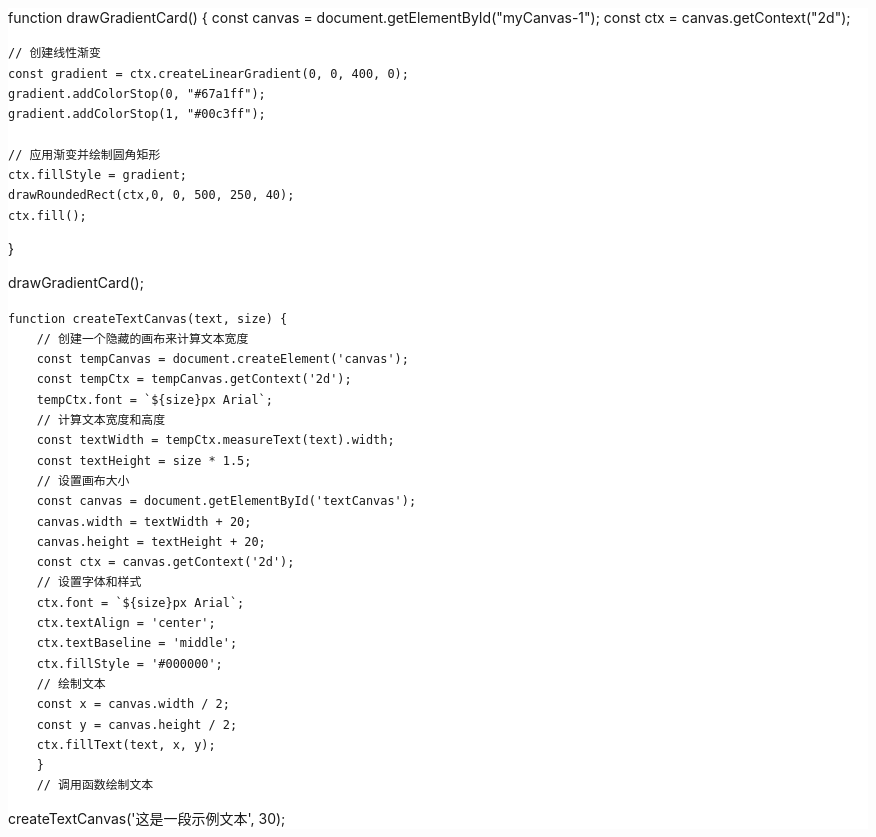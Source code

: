 function drawGradientCard() {
    const canvas = document.getElementById("myCanvas-1");
    const ctx = canvas.getContext("2d");

    // 创建线性渐变
    const gradient = ctx.createLinearGradient(0, 0, 400, 0);
    gradient.addColorStop(0, "#67a1ff");
    gradient.addColorStop(1, "#00c3ff");

    // 应用渐变并绘制圆角矩形
    ctx.fillStyle = gradient;
    drawRoundedRect(ctx,0, 0, 500, 250, 40);
    ctx.fill();
}

drawGradientCard();

    function createTextCanvas(text, size) {
        // 创建一个隐藏的画布来计算文本宽度
        const tempCanvas = document.createElement('canvas');
        const tempCtx = tempCanvas.getContext('2d');
        tempCtx.font = `${size}px Arial`;
        // 计算文本宽度和高度
        const textWidth = tempCtx.measureText(text).width;
        const textHeight = size * 1.5;
        // 设置画布大小
        const canvas = document.getElementById('textCanvas');
        canvas.width = textWidth + 20;
        canvas.height = textHeight + 20;
        const ctx = canvas.getContext('2d');
        // 设置字体和样式
        ctx.font = `${size}px Arial`;
        ctx.textAlign = 'center';
        ctx.textBaseline = 'middle';
        ctx.fillStyle = '#000000';
        // 绘制文本
        const x = canvas.width / 2;
        const y = canvas.height / 2;
        ctx.fillText(text, x, y);
        }
        // 调用函数绘制文本
createTextCanvas('这是一段示例文本', 30);
</script>
